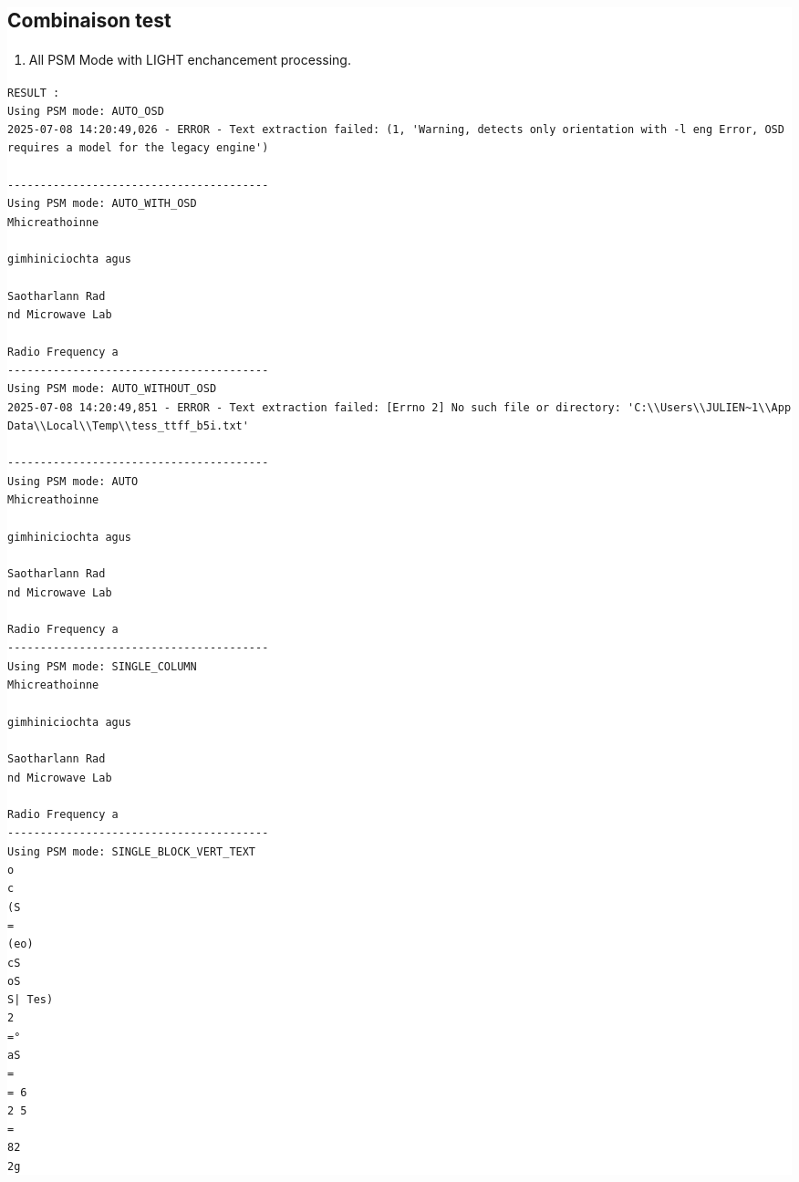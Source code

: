 ## Combinaison test

1. All PSM Mode with LIGHT enchancement processing.

```shell
RESULT :
Using PSM mode: AUTO_OSD
2025-07-08 14:20:49,026 - ERROR - Text extraction failed: (1, 'Warning, detects only orientation with -l eng Error, OSD requires a model for the legacy engine')

----------------------------------------
Using PSM mode: AUTO_WITH_OSD
Mhicreathoinne

gimhiniciochta agus

Saotharlann Rad
nd Microwave Lab

Radio Frequency a
----------------------------------------
Using PSM mode: AUTO_WITHOUT_OSD
2025-07-08 14:20:49,851 - ERROR - Text extraction failed: [Errno 2] No such file or directory: 'C:\\Users\\JULIEN~1\\AppData\\Local\\Temp\\tess_ttff_b5i.txt'

----------------------------------------
Using PSM mode: AUTO
Mhicreathoinne

gimhiniciochta agus

Saotharlann Rad
nd Microwave Lab

Radio Frequency a
----------------------------------------
Using PSM mode: SINGLE_COLUMN
Mhicreathoinne

gimhiniciochta agus

Saotharlann Rad
nd Microwave Lab

Radio Frequency a
----------------------------------------
Using PSM mode: SINGLE_BLOCK_VERT_TEXT
o
c
(S
=
(eo)
cS
oS
S| Tes)
2
=°
aS
=
= 6
2 5
=
82
2g
```